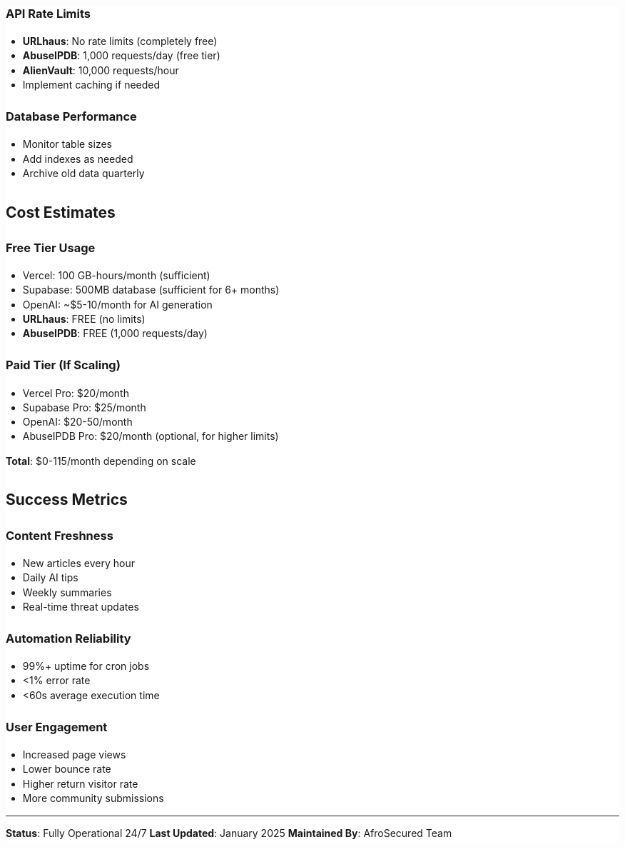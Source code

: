 ### API Rate Limits
- **URLhaus**: No rate limits (completely free)
- **AbuseIPDB**: 1,000 requests/day (free tier)
- **AlienVault**: 10,000 requests/hour
- Implement caching if needed

### Database Performance
- Monitor table sizes
- Add indexes as needed
- Archive old data quarterly

## Cost Estimates

### Free Tier Usage
- Vercel: 100 GB-hours/month (sufficient)
- Supabase: 500MB database (sufficient for 6+ months)
- OpenAI: ~$5-10/month for AI generation
- **URLhaus**: FREE (no limits)
- **AbuseIPDB**: FREE (1,000 requests/day)

### Paid Tier (If Scaling)
- Vercel Pro: $20/month
- Supabase Pro: $25/month
- OpenAI: $20-50/month
- AbuseIPDB Pro: $20/month (optional, for higher limits)

**Total**: $0-115/month depending on scale

## Success Metrics

### Content Freshness
- New articles every hour
- Daily AI tips
- Weekly summaries
- Real-time threat updates

### Automation Reliability
- 99%+ uptime for cron jobs
- <1% error rate
- <60s average execution time

### User Engagement
- Increased page views
- Lower bounce rate
- Higher return visitor rate
- More community submissions

---

**Status**: Fully Operational 24/7
**Last Updated**: January 2025
**Maintained By**: AfroSecured Team
